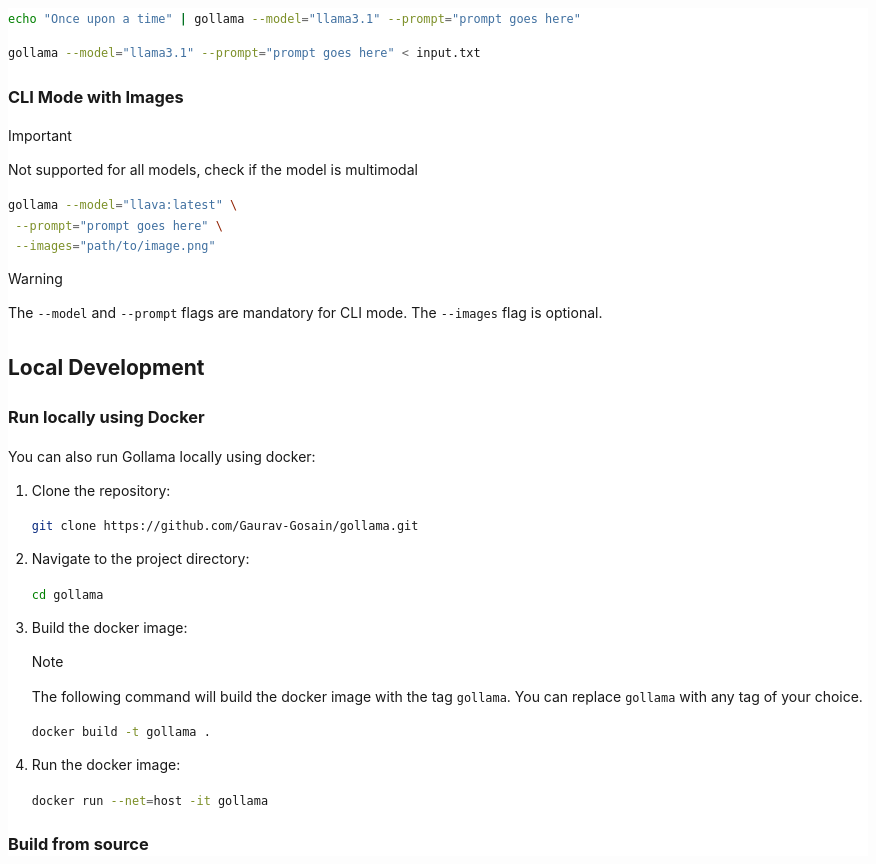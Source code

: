 ```bash
echo "Once upon a time" | gollama --model="llama3.1" --prompt="prompt goes here"
```

```bash
gollama --model="llama3.1" --prompt="prompt goes here" < input.txt
```

### CLI Mode with Images

> [!IMPORTANT]
> Not supported for all models, check if the model is multimodal

```bash
gollama --model="llava:latest" \
 --prompt="prompt goes here" \
 --images="path/to/image.png"
```

> [!WARNING]
> The `--model` and `--prompt` flags are mandatory for CLI mode.
> The `--images` flag is optional.

## Local Development

### Run locally using Docker

You can also run Gollama locally using docker:

1. Clone the repository:

   ```bash
   git clone https://github.com/Gaurav-Gosain/gollama.git
   ```

2. Navigate to the project directory:

   ```bash
   cd gollama
   ```

3. Build the docker image:

   > [!NOTE]
   > The following command will build the docker image with the tag `gollama`.
   > You can replace `gollama` with any tag of your choice.

   ```bash
   docker build -t gollama .
   ```

4. Run the docker image:

   ```bash
   docker run --net=host -it gollama
   ```

### Build from source
